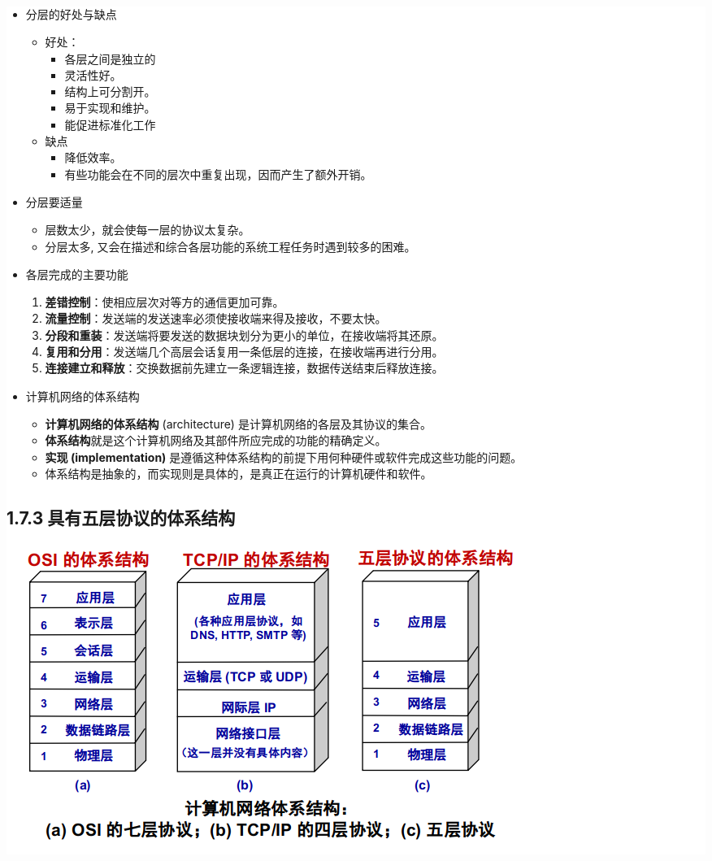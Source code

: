 
* 分层的好处与缺点
	* 好处：
		* 各层之间是独立的
		* 灵活性好。
		* 结构上可分割开。
		* 易于实现和维护。
		* 能促进标准化工作
	* 缺点
		* 降低效率。
		* 有些功能会在不同的层次中重复出现，因而产生了额外开销。

* 分层要适量
	* 层数太少，就会使每一层的协议太复杂。
	* 分层太多, 又会在描述和综合各层功能的系统工程任务时遇到较多的困难。 

* 各层完成的主要功能
	1. **差错控制**：使相应层次对等方的通信更加可靠。
	2. **流量控制**：发送端的发送速率必须使接收端来得及接收，不要太快。
	3. **分段和重装**：发送端将要发送的数据块划分为更小的单位，在接收端将其还原。
	4. **复用和分用**：发送端几个高层会话复用一条低层的连接，在接收端再进行分用。
	5. **连接建立和释放**：交换数据前先建立一条逻辑连接，数据传送结束后释放连接。

* 计算机网络的体系结构
	* **计算机网络的体系结构** (architecture) 是计算机网络的各层及其协议的集合。
	* **体系结构**就是这个计算机网络及其部件所应完成的功能的精确定义。
	* **实现 (implementation)** 是遵循这种体系结构的前提下用何种硬件或软件完成这些功能的问题。
	* 体系结构是抽象的，而实现则是具体的，是真正在运行的计算机硬件和软件。


## 1.7.3 具有五层协议的体系结构

![具有五层协议的体系结构](picture/1.7.3_1.png "opt title")
